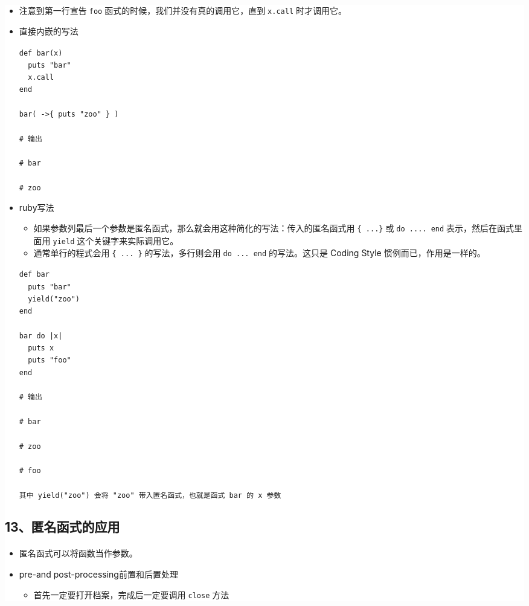   * 注意到第一行宣告 `foo` 函式的时候，我们并没有真的调用它，直到 `x.call` 时才调用它。

* 直接内嵌的写法

  ```
  def bar(x)
    puts "bar"
    x.call
  end

  bar( ->{ puts "zoo" } )

  # 输出

  # bar

  # zoo
  ```

* ruby写法

  * 如果参数列最后一个参数是匿名函式，那么就会用这种简化的写法：传入的匿名函式用 `{ ...}` 或 `do .... end` 表示，然后在函式里面用 `yield` 这个关键字来实际调用它。
  * 通常单行的程式会用 `{ ... }` 的写法，多行则会用 `do ... end` 的写法。这只是 Coding Style 惯例而已，作用是一样的。

  ```
  def bar
    puts "bar"
    yield("zoo")
  end

  bar do |x|
    puts x
    puts "foo"
  end

  # 输出

  # bar

  # zoo

  # foo

  其中 yield("zoo") 会将 "zoo" 带入匿名函式，也就是函式 bar 的 x 参数
  ```



## 13、匿名函式的应用

* 匿名函式可以将函数当作参数。

* pre-and post-processing前置和后置处理

  * 首先一定要打开档案，完成后一定要调用 `close` 方法
